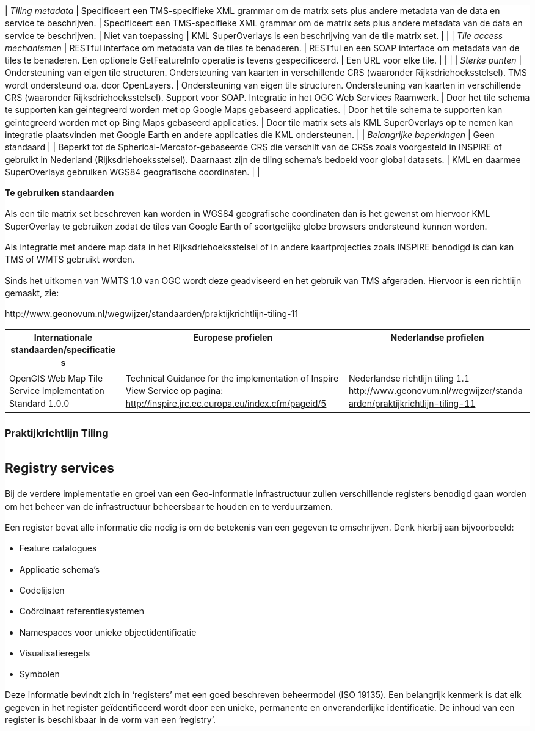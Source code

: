 | *Tiling metadata*                     | Specificeert een TMS-specifieke XML grammar om de matrix sets plus andere metadata van de data en service te beschrijven.                                              | Specificeert een TMS-specifieke XML grammar om de matrix sets plus andere metadata van de data en service te beschrijven.                                                                  | Niet van toepassing                                                                                                                                                                                                       | KML Super­Overlays is een beschrijving van de tile matrix set.                                    |                                                                                                                                                  |
| *Tile access mechanismen*             | RESTful interface om metadata van de tiles te benaderen.                                                                                                               | RESTful en een SOAP interface om metadata van de tiles te benaderen. Een optionele Get­Feature­Info operatie is tevens gespecificeerd.                                                     | Een URL voor elke tile.                                                                                                                                                                                                   |                                                                                                   |                                                                                                                                                  |
| *Sterke punten*                       | Ondersteuning van eigen tile structuren. Ondersteuning van kaarten in verschillende CRS (waaronder Rijksdriehoeksstelsel). TMS wordt ondersteund o.a. door OpenLayers. | Ondersteuning van eigen tile structuren. Ondersteuning van kaarten in verschillende CRS (waaronder Rijksdriehoeksstelsel). Support voor SOAP. Integratie in het OGC Web Services Raamwerk. | Door het tile schema te supporten kan geintegreerd worden met op Google Maps gebaseerd applicaties.                                                                                                                       | Door het tile schema te supporten kan geintegreerd worden met op Bing Maps gebaseerd applicaties. | Door tile matrix sets als KML SuperOverlays op te nemen kan integratie plaatsvinden met Google Earth en andere applicaties die KML ondersteunen. |
| *Belangrijke beperkingen*             | Geen standaard                                                                                                                                                         |                                                                                                                                                                                            | Beperkt tot de Spherical-Mercator-gebaseerde CRS die verschilt van de CRSs zoals voorgesteld in INSPIRE of gebruikt in Nederland (Rijksdriehoeksstelsel). Daarnaast zijn de tiling schema’s bedoeld voor global datasets. | KML en daarmee SuperOverlays gebruiken WGS84 geografische coordinaten.                            |                                                                                                                                                  |

**Te gebruiken standaarden**

Als een tile matrix set beschreven kan worden in WGS84 geografische coordinaten
dan is het gewenst om hiervoor KML SuperOverlay te gebruiken zodat de tiles van
Google Earth of soortgelijke globe browsers ondersteund kunnen worden.

Als integratie met andere map data in het Rijksdriehoeksstelsel of in andere
kaartprojecties zoals INSPIRE benodigd is dan kan TMS of WMTS gebruikt worden.

Sinds het uitkomen van WMTS 1.0 van OGC wordt deze geadviseerd en het gebruik
van TMS afgeraden. Hiervoor is een richtlijn gemaakt, zie:

<http://www.geonovum.nl/wegwijzer/standaarden/praktijkrichtlijn-tiling-11>

| **Internationale standaarden/specificaties**               | **Europese profielen**                                                                                                            | **Nederlandse profielen**                                                                                   |
|------------------------------------------------------------|-----------------------------------------------------------------------------------------------------------------------------------|-------------------------------------------------------------------------------------------------------------|
| OpenGIS Web Map Tile Service Implementation Standard 1.0.0 | Technical Guidance for the implementation of Inspire View Service op pagina: <http://inspire.jrc.ec.europa.eu/index.cfm/pageid/5> | Nederlandse richtlijn tiling 1.1 <http://www.geonovum.nl/wegwijzer/standaarden/praktijkrichtlijn-tiling-11> |

### Praktijkrichtlijn Tiling

## Registry services

Bij de verdere implementatie en groei van een Geo-informatie infrastructuur
zullen verschillende registers benodigd gaan worden om het beheer van de
infrastructuur beheersbaar te houden en te verduurzamen.

Een register bevat alle informatie die nodig is om de betekenis van een gegeven
te omschrijven. Denk hierbij aan bijvoorbeeld:

-   Feature catalogues

-   Applicatie schema’s

-   Codelijsten

-   Coördinaat referentiesystemen

-   Namespaces voor unieke objectidentificatie

-   Visualisatieregels

-   Symbolen

Deze informatie bevindt zich in ‘registers’ met een goed beschreven beheermodel
(ISO 19135). Een belangrijk kenmerk is dat elk gegeven in het register
geïdentificeerd wordt door een unieke, permanente en onveranderlijke
identificatie. De inhoud van een register is beschikbaar in de vorm van een
‘registry’.
